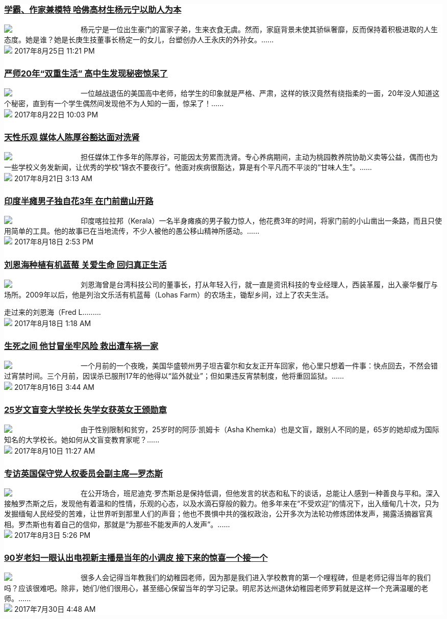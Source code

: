 <tr><td width="742"><h3><a href="https://github.com/19920513/djy/blob/master/gb/17/8/24/n9560997.md#1" target="_blank">学霸、作家兼模特 哈佛高材生杨元宁以助人为本</a><br></h3><a href="https://github.com/19920513/djy/blob/master/gb/17/8/24/n9560997.md#1" target="_blank"><img width="150" src="https://i.epochtimes.com/assets/uploads/2017/08/20170824-yichun-Lena-05--150x120.jpg" align ="left"></a>杨元宁是一位出生豪门的富家子弟，生来衣食无虞。然而，家庭背景未使其骄纵奢靡，反而保持着积极进取的人生态度。她是谁？她是长庚生技董事长杨定一的女儿，台塑创办人王永庆的外孙女。......<br><img align="bottom" src="https://www.epochtimes.com/assets/themes/djy/images/time.gif"> 2017年8月25日 11:21 PM									</td></tr>
<tr><td width="742"><h3><a href="https://github.com/19920513/djy/blob/master/gb/17/8/22/n9553764.md#1" target="_blank">严师20年“双重生活” 高中生发现秘密惊呆了</a><br></h3><a href="https://github.com/19920513/djy/blob/master/gb/17/8/22/n9553764.md#1" target="_blank"><img width="150" src="https://i.epochtimes.com/assets/uploads/2017/08/id13055490-teafa5.22.24-150x120.jpg" align ="left"></a>一位越战退伍的美国高中老师，给学生的印象就是严格、严肃，这样的铁汉竟然有绕指柔的一面，20年没人知道这个秘密，直到有一个学生偶然间发现他不为人知的一面，惊呆了！......<br><img align="bottom" src="https://www.epochtimes.com/assets/themes/djy/images/time.gif"> 2017年8月22日 10:03 PM									</td></tr>
<tr><td width="742"><h3><a href="https://github.com/19920513/djy/blob/master/gb/17/7/10/n9373953.md#1" target="_blank">天性乐观 媒体人陈厚谷豁达面对洗肾</a><br></h3><a href="https://github.com/19920513/djy/blob/master/gb/17/7/10/n9373953.md#1" target="_blank"><img width="150" src="https://i.epochtimes.com/assets/uploads/2017/07/270632-150x120.jpg" align ="left"></a>担任媒体工作多年的陈厚谷，可能因太劳累而洗肾。专心养病期间，主动为桃园教养院协助义卖等公益，偶而也为一些学校义务发新闻，让优秀的学校“锦衣不要夜行”。他面对疾病很豁达，算是有个平凡而不平淡的“甘味人生”。......<br><img align="bottom" src="https://www.epochtimes.com/assets/themes/djy/images/time.gif"> 2017年8月21日 3:13 AM									</td></tr>
<tr><td width="742"><h3><a href="https://github.com/19920513/djy/blob/master/gb/17/8/18/n9541876.md#1" target="_blank">印度半瘫男子独自花3年 在门前凿山开路</a><br></h3><a href="https://github.com/19920513/djy/blob/master/gb/17/8/18/n9541876.md#1" target="_blank"><img width="150" src="https://i.epochtimes.com/assets/uploads/2017/08/lllllll5.48-150x120.jpg" align ="left"></a>印度喀拉拉邦（Kerala）一名半身瘫痪的男子毅力惊人，他花费3年的时间，将家门前的小山凿出一条路，而且只使用简单的工具。他的故事已在当地流传，不少人被他的愚公移山精神所感动。......<br><img align="bottom" src="https://www.epochtimes.com/assets/themes/djy/images/time.gif"> 2017年8月18日 2:53 PM									</td></tr>
<tr><td width="742"><h3><a href="https://github.com/19920513/djy/blob/master/gb/17/8/17/n9539844.md#1" target="_blank">刘恩海种植有机蓝莓 关爱生命 回归真正生活</a><br></h3><a href="https://github.com/19920513/djy/blob/master/gb/17/8/17/n9539844.md#1" target="_blank"><img width="150" src="https://i.epochtimes.com/assets/uploads/2017/08/DSC_2751-150x120.jpg" align ="left"></a>刘恩海曾是台湾科技公司的董事长，打从年轻入行，就一直是资讯科技的专业经理人，西装革履，出入豪华餐厅与场所。2009年以后，他是列治文乐活有机蓝莓（Lohas Farm）的农场主，锄犁乡间，过上了农夫生活。

走过来的刘恩海（Fred L.........<br><img align="bottom" src="https://www.epochtimes.com/assets/themes/djy/images/time.gif"> 2017年8月18日 1:18 AM									</td></tr>
<tr><td width="742"><h3><a href="https://github.com/19920513/djy/blob/master/gb/17/8/15/n9532593.md#1" target="_blank">生死之间 他甘冒坐牢风险 救出遭车祸一家</a><br></h3><a href="https://github.com/19920513/djy/blob/master/gb/17/8/15/n9532593.md#1" target="_blank"><img width="150" src="https://i.epochtimes.com/assets/uploads/2017/08/ttt5.22-150x120.jpg" align ="left"></a>一个月前的一个夜晚，美国华盛顿州男子坦吉霍尔和女友正开车回家，他心里只想着一件事：快点回去，不然会错过宵禁时间。三个月前，因误杀已服刑17年的他得以“监外就业”；但如果违反宵禁制度，他将重回监狱。......<br><img align="bottom" src="https://www.epochtimes.com/assets/themes/djy/images/time.gif"> 2017年8月16日 3:44 AM									</td></tr>
<tr><td width="742"><h3><a href="https://github.com/19920513/djy/blob/master/gb/17/8/8/n9510001.md#1" target="_blank">25岁文盲变大学校长 失学女获英女王颁勋章</a><br></h3><a href="https://github.com/19920513/djy/blob/master/gb/17/8/8/n9510001.md#1" target="_blank"><img width="150" src="https://i.epochtimes.com/assets/uploads/2017/08/3ec0dff97122c24171c0b3d1d7b03ce3-1-150x120.jpg" align ="left"></a>由于性别限制和贫穷，25岁时的阿莎·凯姆卡（Asha Khemka）也是文盲，跟别人不同的是，65岁的她却成为国际知名的大学校长。她如何从文盲变教育家呢？......<br><img align="bottom" src="https://www.epochtimes.com/assets/themes/djy/images/time.gif"> 2017年8月10日 11:27 AM									</td></tr>
<tr><td width="742"><h3><a href="https://github.com/19920513/djy/blob/master/gb/17/8/3/n9492550.md#1" target="_blank">专访英国保守党人权委员会副主席—罗杰斯</a><br></h3><a href="https://github.com/19920513/djy/blob/master/gb/17/8/3/n9492550.md#1" target="_blank"><img width="150" src="https://i.epochtimes.com/assets/uploads/2017/08/SG_EPT_BenRogers_04-150x120.jpg" align ="left"></a>在公开场合，班尼迪克·罗杰斯总是保持低调，但他发言的状态和私下的谈话，总能让人感到一种善良与平和。深入接触罗杰斯之后，发现他有着温和的性情，乐观的心态，以及水滴石穿般的毅力。他多年来在“不受欢迎”的情况下，出入缅甸几十次，只为发掘缅甸人民经受的苦难，让世界听到那里人们的声音；他也不畏惧中共的强权政治，公开多次为法轮功修炼团体发声，揭露活摘器官真相。罗杰斯也有着自己的信仰，那就是“为那些不能发声的人发声”。......<br><img align="bottom" src="https://www.epochtimes.com/assets/themes/djy/images/time.gif"> 2017年8月3日 5:26 PM									</td></tr>
<tr><td width="742"><h3><a href="https://github.com/19920513/djy/blob/master/gb/17/7/28/n9474649.md#1" target="_blank">90岁老妇一眼认出电视新主播是当年的小调皮 接下来的惊喜一个接一个</a><br></h3><a href="https://github.com/19920513/djy/blob/master/gb/17/7/28/n9474649.md#1" target="_blank"><img width="150" src="https://i.epochtimes.com/assets/uploads/2017/07/id14111157-wowo10.39.57-150x120.jpg" align ="left"></a>很多人会记得当年教我们的幼稚园老师，因为那是我们进入学校教育的第一个哩程碑，但是老师记得当年的我们吗？应该很难吧。除非，她们/他们很用心，甚至细心保留当年的学习记录。明尼苏达州退休幼稚园老师罗莉就是这样一个充满温暖的老师。......<br><img align="bottom" src="https://www.epochtimes.com/assets/themes/djy/images/time.gif"> 2017年7月30日 4:48 AM									</td></tr>